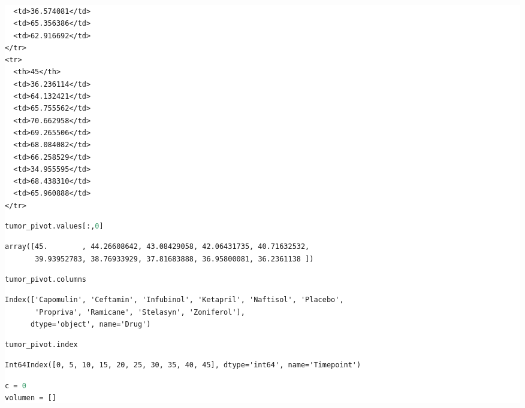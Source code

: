       <td>36.574081</td>
      <td>65.356386</td>
      <td>62.916692</td>
    </tr>
    <tr>
      <th>45</th>
      <td>36.236114</td>
      <td>64.132421</td>
      <td>65.755562</td>
      <td>70.662958</td>
      <td>69.265506</td>
      <td>68.084082</td>
      <td>66.258529</td>
      <td>34.955595</td>
      <td>68.438310</td>
      <td>65.960888</td>
    </tr>
  </tbody>
</table>
</div>




```python
tumor_pivot.values[:,0]
```




    array([45.        , 44.26608642, 43.08429058, 42.06431735, 40.71632532,
           39.93952783, 38.76933929, 37.81683888, 36.95800081, 36.2361138 ])




```python
tumor_pivot.columns
```




    Index(['Capomulin', 'Ceftamin', 'Infubinol', 'Ketapril', 'Naftisol', 'Placebo',
           'Propriva', 'Ramicane', 'Stelasyn', 'Zoniferol'],
          dtype='object', name='Drug')




```python
tumor_pivot.index
```




    Int64Index([0, 5, 10, 15, 20, 25, 30, 35, 40, 45], dtype='int64', name='Timepoint')




```python
c = 0
volumen = []
```
